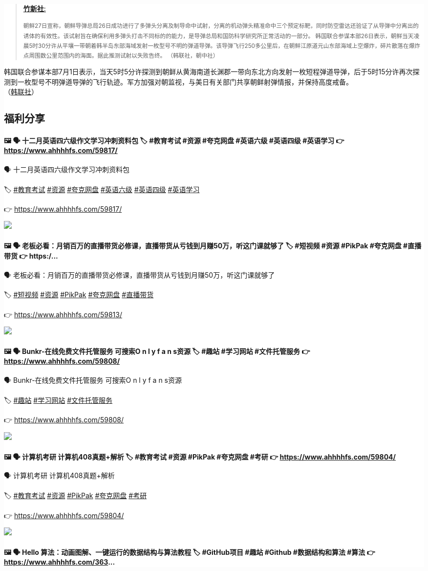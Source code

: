 <div class="rsshub-quote"><blockquote>                                    <p><a href="https://t.me/tnews365/30763"><b>竹新社</b>:</a></p>                                    <p><small>朝鲜27日宣称，朝鲜导弹总局26日成功进行了多弹头分离及制导命中试射，分离的机动弹头精准命中三个预定标靶，同时防空雷达还验证了从导弹中分离出的诱体的有效性。该试射旨在确保利用多弹头打击不同标的的能力，是导弹总局和国防科学研究所正常活动的一部分。 韩国联合参谋本部26日表示，朝鲜当天凌晨5时30分许从平壤一带朝着韩半岛东部海域发射一枚型号不明的弹道导弹。该导弹飞行250多公里后，在朝鲜江原道元山东部海域上空爆炸，碎片散落在爆炸点周围数公里范围内的海面。据此推测试射以失败告终。 （韩联社，朝中社）</small></p>                                                                    </blockquote></div><p>韩国联合参谋本部7月1日表示，当天5时5分许探测到朝鲜从黄海南道长渊郡一带向东北方向发射一枚短程弹道导弹，后于5时15分许再次探测到一枚型号不明弹道导弹的飞行轨迹。军方加强对朝监视，与美日有关部门共享朝鲜射弹情报，并保持高度戒备。<br>（<a href="https://m-cn.yna.co.kr/view/ACK20240701000300881" target="_blank" rel="noopener" onclick="return confirm('Open this link?\n\n'+this.href);">韩联社</a>）</p>

## 福利分享

#### 🖼 🗣️ 十二月英语四六级作文学习冲刺资料包 🏷️ #教育考试 #资源 #夸克网盘 #英语六级 #英语四级 #英语学习 👉 https://www.ahhhhfs.com/59817/
<p><span class="emoji">🗣️</span> 十二月英语四六级作文学习冲刺资料包<br><br><span class="emoji">🏷️</span> <a href="https://t.me/abskoop/7874?q=%23%E6%95%99%E8%82%B2%E8%80%83%E8%AF%95">#教育考试</a> <a href="https://t.me/abskoop/7874?q=%23%E8%B5%84%E6%BA%90">#资源</a> <a href="https://t.me/abskoop/7874?q=%23%E5%A4%B8%E5%85%8B%E7%BD%91%E7%9B%98">#夸克网盘</a> <a href="https://t.me/abskoop/7874?q=%23%E8%8B%B1%E8%AF%AD%E5%85%AD%E7%BA%A7">#英语六级</a> <a href="https://t.me/abskoop/7874?q=%23%E8%8B%B1%E8%AF%AD%E5%9B%9B%E7%BA%A7">#英语四级</a> <a href="https://t.me/abskoop/7874?q=%23%E8%8B%B1%E8%AF%AD%E5%AD%A6%E4%B9%A0">#英语学习</a><br><br><span class="emoji">👉</span> <a href="https://www.ahhhhfs.com/59817/" target="_blank" rel="noopener">https://www.ahhhhfs.com/59817/</a></p><img src="https://cdn5.cdn-telegram.org/file/ciXF53vuOP6TfqngQxnB55c9fhMnOn9kQFVEz5JG40xg2pYx2DKuq_dIomWqC5fJYQ4afSlioU6pzv0A51_Y69S6vBsZJo7tinxw1WW7YdyFRwk8lGboMzPFHc7PhGNUkm1kglcO0BY2Poc3JqHHZMkOINZnDhQX6pVozfD2PmgM-zJaodgGva_ZMpN_qZdIE-lEijKEtetUn8KeNgENybfg49sK5bi6o5wx7xWuRgcXkrAsp4clYuY3MohVwJhXwOzeIVqD0aA_Ns0K9fHowmWnAHerI8JCinWMjna7FcK6ERJvfZq5RVQYbILXKywC5ccn9sxvRREvoMMpQB-A1g.jpg" referrerpolicy="no-referrer">

#### 🖼 🗣️ 老板必看：月销百万的直播带货必修课，直播带货从亏钱到月赚50万，听这门课就够了 🏷️ #短视频 #资源 #PikPak #夸克网盘 #直播带货 👉 https:/...
<p><span class="emoji">🗣️</span> 老板必看：月销百万的直播带货必修课，直播带货从亏钱到月赚50万，听这门课就够了<br><br><span class="emoji">🏷️</span> <a href="https://t.me/abskoop/7873?q=%23%E7%9F%AD%E8%A7%86%E9%A2%91">#短视频</a> <a href="https://t.me/abskoop/7873?q=%23%E8%B5%84%E6%BA%90">#资源</a> <a href="https://t.me/abskoop/7873?q=%23PikPak">#PikPak</a> <a href="https://t.me/abskoop/7873?q=%23%E5%A4%B8%E5%85%8B%E7%BD%91%E7%9B%98">#夸克网盘</a> <a href="https://t.me/abskoop/7873?q=%23%E7%9B%B4%E6%92%AD%E5%B8%A6%E8%B4%A7">#直播带货</a><br><br><span class="emoji">👉</span> <a href="https://www.ahhhhfs.com/59813/" target="_blank" rel="noopener">https://www.ahhhhfs.com/59813/</a></p><img src="https://cdn5.cdn-telegram.org/file/SR0omzGfJ9ejIz8-y3UpbPWpmzq3AC7PQIyp4iEMxdNWJsu3h9iHHaxmpqgp3O9ygbGB2Y9fG4nyXaeauimpIFIRlJKfW-Mc3Rv0AW3QWSmCZw0wMXjsfsvcfSsiuytI8-V_FhtuONlYHHZzmH6o_nSRGbPr0W00RL9tpgE8BcMi5ydKzHwfOkFwTr3sCerb-SriJ0fdR8Ww3aljECWJx6Se-ieH3X0Cm2h98cErUuKFbTnJE-7sjIm6lA3KS-8cUysdkUc_HFuuyYUbfczoPrEmeFOiRqGdWRXg2nq4y2Qwk4NHi0AI1i-csX5Nu9ERtcbeNdgRFNf896fNiehH-g.jpg" referrerpolicy="no-referrer">

#### 🖼 🗣️ Bunkr-在线免费文件托管服务 可搜索O n l y f a n s资源 🏷️ #趣站 #学习网站 #文件托管服务 👉 https://www.ahhhhfs.com/59808/
<p><span class="emoji">🗣️</span> Bunkr-在线免费文件托管服务 可搜索O n l y f a n s资源<br><br><span class="emoji">🏷️</span> <a href="https://t.me/abskoop/7872?q=%23%E8%B6%A3%E7%AB%99">#趣站</a> <a href="https://t.me/abskoop/7872?q=%23%E5%AD%A6%E4%B9%A0%E7%BD%91%E7%AB%99">#学习网站</a> <a href="https://t.me/abskoop/7872?q=%23%E6%96%87%E4%BB%B6%E6%89%98%E7%AE%A1%E6%9C%8D%E5%8A%A1">#文件托管服务</a><br><br><span class="emoji">👉</span> <a href="https://www.ahhhhfs.com/59808/" target="_blank" rel="noopener">https://www.ahhhhfs.com/59808/</a></p><img src="https://cdn5.cdn-telegram.org/file/QagcAlQU6jP61yH4TxVHLyADnRWo8aHXiU47Wd4gWYTnXDLaXpbhOuwBE55hT8DNocBXovkINJGhGrLVxZnADW4oHZXDhIeozYkAbiBO8b-1vRwkeHJ3w7ke5uyYtIS0h1g6_NNrZ2G-HerD1Qu6wXhwDdgmoVKobFJXXpovt4aFUMUQfDEpy5XugHffNVR3OX1YWkzj5OdMKs-EBEl0EV2cMdDJujf0DYNnF3e4m6I0x8Dux45n1jrnSNO9a-JIJfTritr2KO8Phbx4Dn1cbsgkE1x6ZdQwdpC-bk766uqZzqtwDuiZvZmCshdJnU9MuOfYSc0ogOosPOclFruZjA.jpg" referrerpolicy="no-referrer">

#### 🖼 🗣️ 计算机考研 计算机408真题+解析 🏷️ #教育考试 #资源 #PikPak #夸克网盘 #考研 👉 https://www.ahhhhfs.com/59804/
<p><span class="emoji">🗣️</span> 计算机考研 计算机408真题+解析<br><br><span class="emoji">🏷️</span> <a href="https://t.me/abskoop/7871?q=%23%E6%95%99%E8%82%B2%E8%80%83%E8%AF%95">#教育考试</a> <a href="https://t.me/abskoop/7871?q=%23%E8%B5%84%E6%BA%90">#资源</a> <a href="https://t.me/abskoop/7871?q=%23PikPak">#PikPak</a> <a href="https://t.me/abskoop/7871?q=%23%E5%A4%B8%E5%85%8B%E7%BD%91%E7%9B%98">#夸克网盘</a> <a href="https://t.me/abskoop/7871?q=%23%E8%80%83%E7%A0%94">#考研</a><br><br><span class="emoji">👉</span> <a href="https://www.ahhhhfs.com/59804/" target="_blank" rel="noopener">https://www.ahhhhfs.com/59804/</a></p><img src="https://cdn5.cdn-telegram.org/file/I9jTjqVBG5I-VL1rS2TjSnffyjdfz8kYhzlF5Ht5Yh4aTIQ-b5htRwM9jzWHNfvnhVT-PmwqlKB3cfSxU5GrH48F1L0N1jZP_jLfgzQDCHhwkEyMA3IMqonQPsTy5NL4o7bYTSd-cg5phYzJKftdcXIYMNJ6iRPe1hAsc0-dmJN7fWnkgzgwPLQXjnpErxE22436dHaD_vTmYvAPmRZa52GT4Rl409RSVZpF74_h96HOWq1FbPRBRHJwVG8uaGU_JifdDx1ZNwMpqYSglytMKChqYL8jrO-PBB21-_rOnWJaVvHOWknP4OQFLSMj8S-MNqdAgInAvO2yB_97McVYEg.jpg" referrerpolicy="no-referrer">

#### 🖼 🗣️ Hello 算法：动画图解、一键运行的数据结构与算法教程 🏷️ #GitHub项目 #趣站 #Github #数据结构和算法 #算法 👉 https://www.ahhhhfs.com/363...